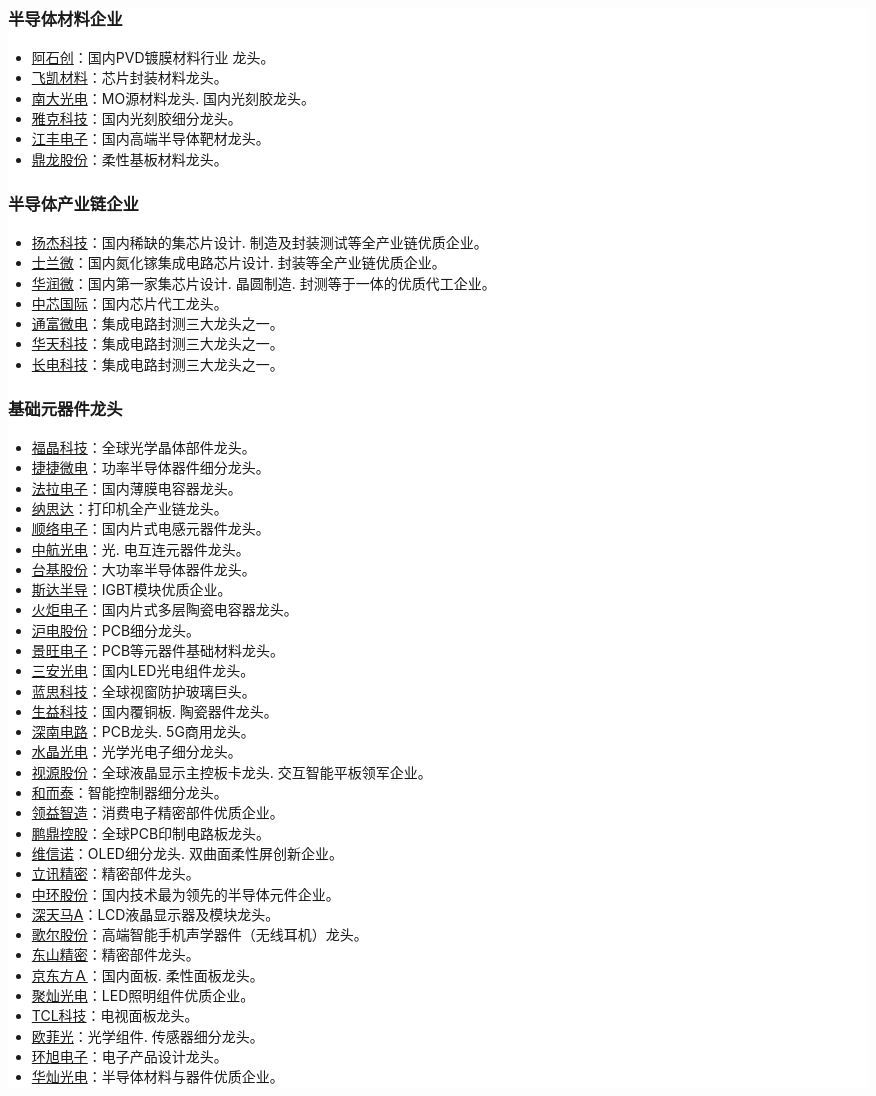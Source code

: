 ### 半导体材料企业

- [阿石创](http://quote.eastmoney.com/SZ300706.html)：国内PVD镀膜材料行业 龙头。
- [飞凯材料](http://quote.eastmoney.com/SZ300398.html)：芯片封装材料龙头。
- [南大光电](http://quote.eastmoney.com/SZ300346.html)：MO源材料龙头. 国内光刻胶龙头。
- [雅克科技](http://quote.eastmoney.com/SZ002409.html)：国内光刻胶细分龙头。
- [江丰电子](http://quote.eastmoney.com/SZ300666.html)：国内高端半导体靶材龙头。
- [鼎龙股份](http://quote.eastmoney.com/SZ300054.html)：柔性基板材料龙头。

### 半导体产业链企业

- [扬杰科技](http://quote.eastmoney.com/SZ300373.html)：国内稀缺的集芯片设计. 制造及封装测试等全产业链优质企业。
- [士兰微](http://quote.eastmoney.com/SH600460.html)：国内氮化镓集成电路芯片设计. 封装等全产业链优质企业。
- [华润微](http://quote.eastmoney.com/SH688396.html)：国内第一家集芯片设计. 晶圆制造. 封测等于一体的优质代工企业。
- [中芯国际](http://quote.eastmoney.com/SH688981.html)：国内芯片代工龙头。
- [通富微电](http://quote.eastmoney.com/SZ002156.html)：集成电路封测三大龙头之一。
- [华天科技](http://quote.eastmoney.com/SZ002185.html)：集成电路封测三大龙头之一。
- [长电科技](https://xueqiu.com/S/SH600584?from=status_stock_match)：集成电路封测三大龙头之一。

### 基础元器件龙头

- [福晶科技](http://quote.eastmoney.com/SZ002222.html)：全球光学晶体部件龙头。
- [捷捷微电](http://quote.eastmoney.com/SZ300623.html)：功率半导体器件细分龙头。
- [法拉电子](http://quote.eastmoney.com/SH600563.html)：国内薄膜电容器龙头。
- [纳思达](http://quote.eastmoney.com/SZ002180.html)：打印机全产业链龙头。
- [顺络电子](http://quote.eastmoney.com/SZ002138.html)：国内片式电感元器件龙头。
- [中航光电](http://quote.eastmoney.com/SZ002179.html)：光. 电互连元器件龙头。
- [台基股份](http://quote.eastmoney.com/SZ300046.html)：大功率半导体器件龙头。
- [斯达半导](http://quote.eastmoney.com/SH603290.html)：IGBT模块优质企业。
- [火炬电子](http://quote.eastmoney.com/SH603678.html)：国内片式多层陶瓷电容器龙头。
- [沪电股份](http://quote.eastmoney.com/SZ002463.html)：PCB细分龙头。
- [景旺电子](http://quote.eastmoney.com/SH603228.html)：PCB等元器件基础材料龙头。
- [三安光电](http://quote.eastmoney.com/SH600703.html)：国内LED光电组件龙头。
- [蓝思科技](http://quote.eastmoney.com/SZ300433.html)：全球视窗防护玻璃巨头。
- [生益科技](http://quote.eastmoney.com/SH600183.html)：国内覆铜板. 陶瓷器件龙头。
- [深南电路](http://quote.eastmoney.com/SZ002916.html)：PCB龙头. 5G商用龙头。
- [水晶光电](http://quote.eastmoney.com/SZ002273.html)：光学光电子细分龙头。
- [视源股份](http://quote.eastmoney.com/SZ002841.html)：全球液晶显示主控板卡龙头. 交互智能平板领军企业。
- [和而泰](http://quote.eastmoney.com/SZ002402.html)：智能控制器细分龙头。
- [领益智造](http://quote.eastmoney.com/SZ002600.html)：消费电子精密部件优质企业。
- [鹏鼎控股](http://quote.eastmoney.com/SZ002938.html)：全球PCB印制电路板龙头。
- [维信诺](http://quote.eastmoney.com/SZ002387.html)：OLED细分龙头. 双曲面柔性屏创新企业。
- [立讯精密](http://quote.eastmoney.com/SZ002475.html)：精密部件龙头。
- [中环股份](http://quote.eastmoney.com/SZ002129.html)：国内技术最为领先的半导体元件企业。
- [深天马A](http://quote.eastmoney.com/SZ000050.html)：LCD液晶显示器及模块龙头。
- [歌尔股份](http://quote.eastmoney.com/SZ002241.html)：高端智能手机声学器件（无线耳机）龙头。
- [东山精密](http://quote.eastmoney.com/SZ002384.html)：精密部件龙头。
- [京东方Ａ](http://quote.eastmoney.com/sz000725.html)：国内面板. 柔性面板龙头。
- [聚灿光电](http://quote.eastmoney.com/SZ300708.html)：LED照明组件优质企业。
- [TCL科技](http://quote.eastmoney.com/SZ000100.html)：电视面板龙头。
- [欧菲光](http://quote.eastmoney.com/SZ002456.html)：光学组件. 传感器细分龙头。
- [环旭电子](http://quote.eastmoney.com/SH601231.html)：电子产品设计龙头。
- [华灿光电](http://quote.eastmoney.com/SZ300323.html)：半导体材料与器件优质企业。
